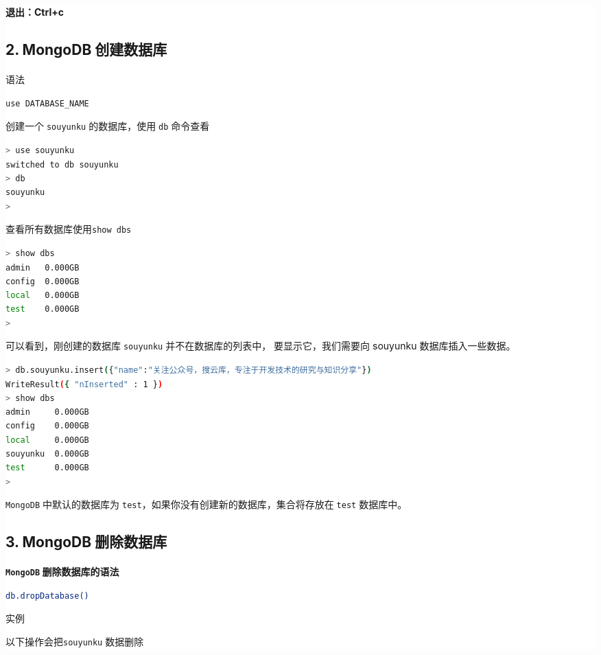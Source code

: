 **退出：Ctrl+c**

## 2. MongoDB 创建数据库 

语法

```sh
use DATABASE_NAME
```

创建一个 `souyunku` 的数据库，使用 `db` 命令查看

```sh
> use souyunku
switched to db souyunku
> db
souyunku
>
```

查看所有数据库使用`show dbs` 

```sh
> show dbs
admin   0.000GB
config  0.000GB
local   0.000GB
test    0.000GB
> 
```

可以看到，刚创建的数据库 `souyunku` 并不在数据库的列表中， 要显示它，我们需要向 souyunku 数据库插入一些数据。

```sh
> db.souyunku.insert({"name":"关注公众号，搜云库，专注于开发技术的研究与知识分享"})
WriteResult({ "nInserted" : 1 })
> show dbs
admin     0.000GB
config    0.000GB
local     0.000GB
souyunku  0.000GB
test      0.000GB
>
```

`MongoDB` 中默认的数据库为 `test`，如果你没有创建新的数据库，集合将存放在 `test` 数据库中。

## 3. MongoDB 删除数据库

**`MongoDB` 删除数据库的语法**

```sh
db.dropDatabase()
```
实例

以下操作会把`souyunku` 数据删除
